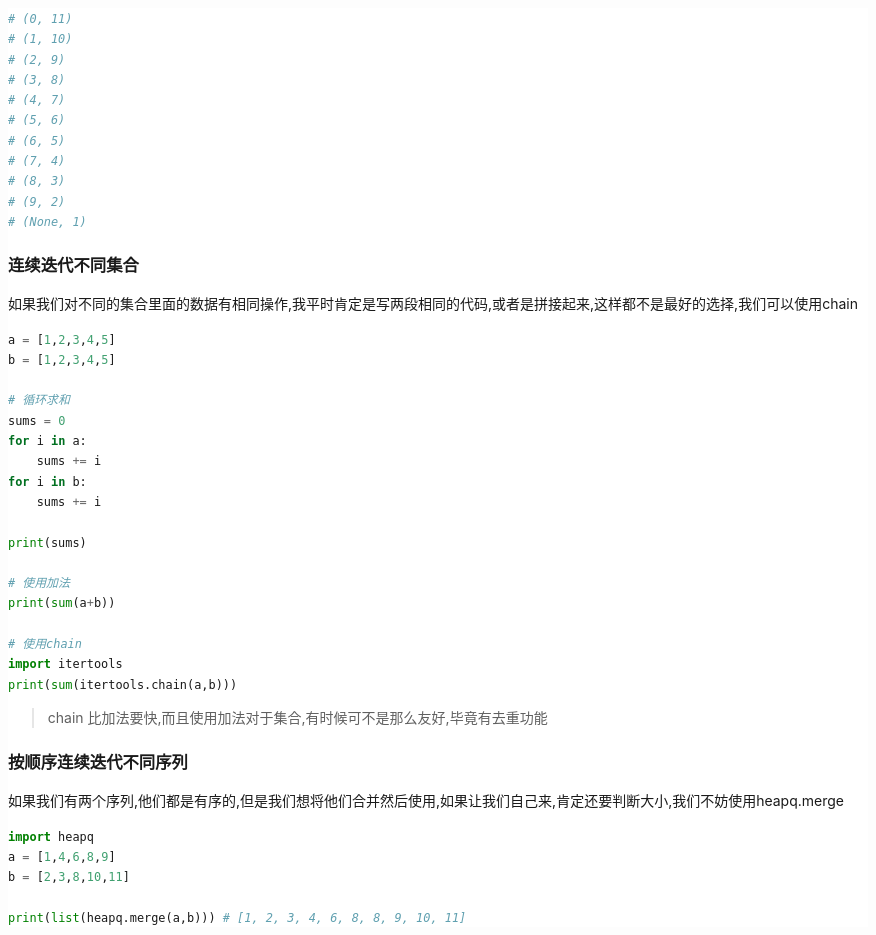 ```python
# (0, 11)
# (1, 10)
# (2, 9)
# (3, 8)
# (4, 7)
# (5, 6)
# (6, 5)
# (7, 4)
# (8, 3)
# (9, 2)
# (None, 1)
```



### 连续迭代不同集合

如果我们对不同的集合里面的数据有相同操作,我平时肯定是写两段相同的代码,或者是拼接起来,这样都不是最好的选择,我们可以使用chain

```python
a = [1,2,3,4,5]
b = [1,2,3,4,5]

# 循环求和
sums = 0
for i in a:
    sums += i
for i in b:
    sums += i

print(sums)

# 使用加法
print(sum(a+b))

# 使用chain
import itertools
print(sum(itertools.chain(a,b)))
```

> chain 比加法要快,而且使用加法对于集合,有时候可不是那么友好,毕竟有去重功能

### 按顺序连续迭代不同序列

如果我们有两个序列,他们都是有序的,但是我们想将他们合并然后使用,如果让我们自己来,肯定还要判断大小,我们不妨使用heapq.merge

```python
import heapq
a = [1,4,6,8,9]
b = [2,3,8,10,11]

print(list(heapq.merge(a,b))) # [1, 2, 3, 4, 6, 8, 8, 9, 10, 11]
```
